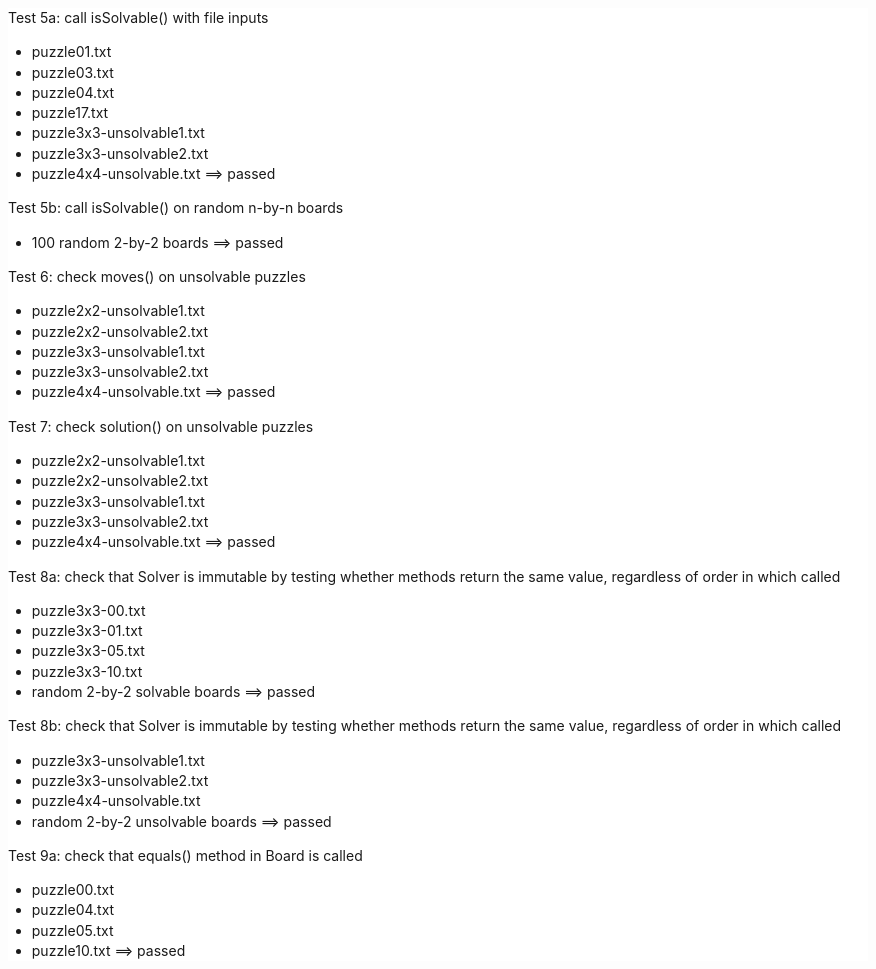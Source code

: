 Test 5a: call isSolvable() with file inputs
  * puzzle01.txt
  * puzzle03.txt
  * puzzle04.txt
  * puzzle17.txt
  * puzzle3x3-unsolvable1.txt
  * puzzle3x3-unsolvable2.txt
  * puzzle4x4-unsolvable.txt
==> passed

Test 5b: call isSolvable() on random n-by-n boards
  * 100 random 2-by-2 boards
==> passed

Test 6: check moves() on unsolvable puzzles
  * puzzle2x2-unsolvable1.txt
  * puzzle2x2-unsolvable2.txt
  * puzzle3x3-unsolvable1.txt
  * puzzle3x3-unsolvable2.txt
  * puzzle4x4-unsolvable.txt
==> passed

Test 7: check solution() on unsolvable puzzles
  * puzzle2x2-unsolvable1.txt
  * puzzle2x2-unsolvable2.txt
  * puzzle3x3-unsolvable1.txt
  * puzzle3x3-unsolvable2.txt
  * puzzle4x4-unsolvable.txt
==> passed

Test 8a: check that Solver is immutable by testing whether methods
         return the same value, regardless of order in which called
  * puzzle3x3-00.txt
  * puzzle3x3-01.txt
  * puzzle3x3-05.txt
  * puzzle3x3-10.txt
  * random 2-by-2 solvable boards
==> passed

Test 8b: check that Solver is immutable by testing whether methods
         return the same value, regardless of order in which called
  * puzzle3x3-unsolvable1.txt
  * puzzle3x3-unsolvable2.txt
  * puzzle4x4-unsolvable.txt
  * random 2-by-2 unsolvable boards
==> passed

Test 9a: check that equals() method in Board is called
  * puzzle00.txt
  * puzzle04.txt
  * puzzle05.txt
  * puzzle10.txt
==> passed
